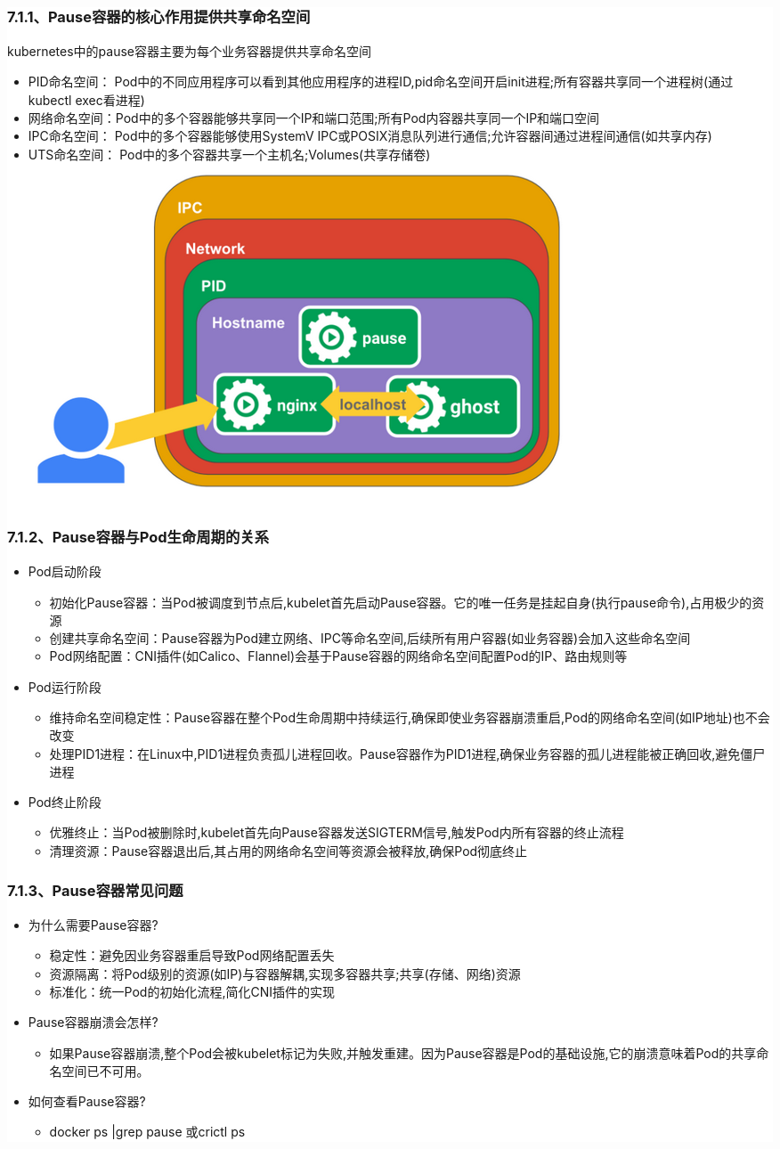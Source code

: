 ### 7.1.1、Pause容器的核心作用提供共享命名空间  
kubernetes中的pause容器主要为每个业务容器提供共享命名空间  
- PID命名空间： Pod中的不同应用程序可以看到其他应用程序的进程ID,pid命名空间开启init进程;所有容器共享同一个进程树(通过kubectl exec看进程)
- 网络命名空间：Pod中的多个容器能够共享同一个IP和端口范围;所有Pod内容器共享同一个IP和端口空间  
- IPC命名空间： Pod中的多个容器能够使用SystemV IPC或POSIX消息队列进行通信;允许容器间通过进程间通信(如共享内存)  
- UTS命名空间： Pod中的多个容器共享一个主机名;Volumes(共享存储卷)  
![pod状态的变化](pic/podpause0.png)  


### 7.1.2、Pause容器与Pod生命周期的关系
- Pod启动阶段  
  * 初始化Pause容器：当Pod被调度到节点后,kubelet首先启动Pause容器。它的唯一任务是挂起自身(执行pause命令),占用极少的资源  
  * 创建共享命名空间：Pause容器为Pod建立网络、IPC等命名空间,后续所有用户容器(如业务容器)会加入这些命名空间  
  * Pod网络配置：CNI插件(如Calico、Flannel)会基于Pause容器的网络命名空间配置Pod的IP、路由规则等
  
- Pod运行阶段  
  * 维持命名空间稳定性：Pause容器在整个Pod生命周期中持续运行,确保即使业务容器崩溃重启,Pod的网络命名空间(如IP地址)也不会改变  
  * 处理PID1进程：在Linux中,PID1进程负责孤儿进程回收。Pause容器作为PID1进程,确保业务容器的孤儿进程能被正确回收,避免僵尸进程  
  
- Pod终止阶段  
  * 优雅终止：当Pod被删除时,kubelet首先向Pause容器发送SIGTERM信号,触发Pod内所有容器的终止流程  
  * 清理资源：Pause容器退出后,其占用的网络命名空间等资源会被释放,确保Pod彻底终止  

### 7.1.3、Pause容器常见问题
- 为什么需要Pause容器?  
  * 稳定性：避免因业务容器重启导致Pod网络配置丢失  
  * 资源隔离：将Pod级别的资源(如IP)与容器解耦,实现多容器共享;共享(存储、网络)资源  
  * 标准化：统一Pod的初始化流程,简化CNI插件的实现  

- Pause容器崩溃会怎样?  
  * 如果Pause容器崩溃,整个Pod会被kubelet标记为失败,并触发重建。因为Pause容器是Pod的基础设施,它的崩溃意味着Pod的共享命名空间已不可用。

- 如何查看Pause容器?
  * docker ps |grep pause 或crictl ps  
